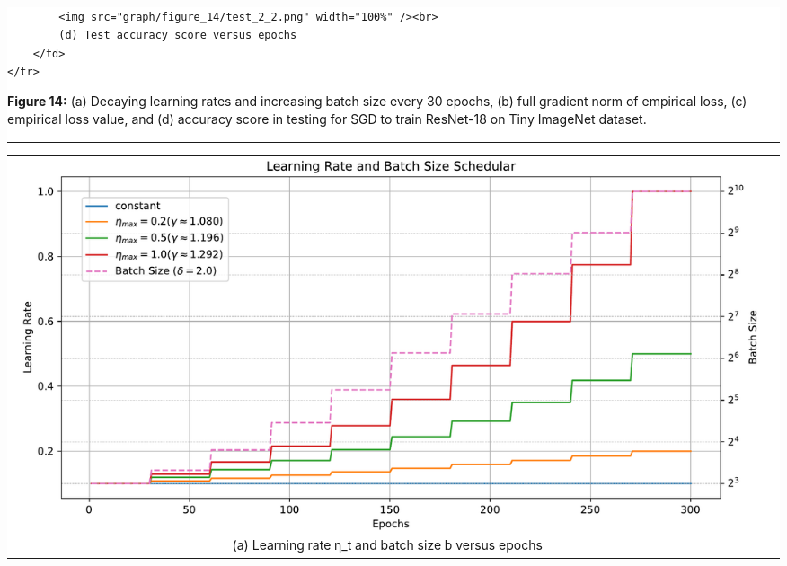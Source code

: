             <img src="graph/figure_14/test_2_2.png" width="100%" /><br>
            (d) Test accuracy score versus epochs
        </td>
    </tr>
</table>

**Figure 14:** (a) Decaying learning rates and increasing batch size every 30 epochs, (b) full gradient norm of empirical loss, (c) empirical loss value, and (d) accuracy score in testing for SGD to train ResNet-18 on Tiny ImageNet dataset.

---

<table align="center">
    <tr>
        <td align="center">
            <img src="graph/figure_15/scheduler_3_2.png" width="100%" /><br>
            (a) Learning rate η_t and batch size b versus epochs
        </td>
        <td align="center">